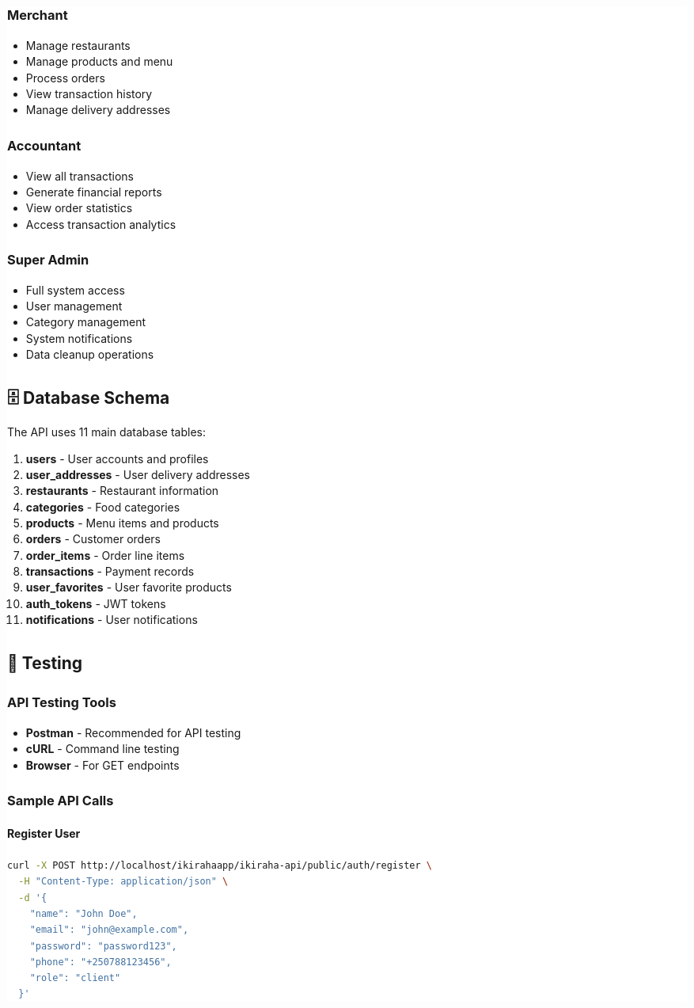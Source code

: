 ### Merchant
- Manage restaurants
- Manage products and menu
- Process orders
- View transaction history
- Manage delivery addresses

### Accountant
- View all transactions
- Generate financial reports
- View order statistics
- Access transaction analytics

### Super Admin
- Full system access
- User management
- Category management
- System notifications
- Data cleanup operations

## 🗄 Database Schema

The API uses 11 main database tables:

1. **users** - User accounts and profiles
2. **user_addresses** - User delivery addresses
3. **restaurants** - Restaurant information
4. **categories** - Food categories
5. **products** - Menu items and products
6. **orders** - Customer orders
7. **order_items** - Order line items
8. **transactions** - Payment records
9. **user_favorites** - User favorite products
10. **auth_tokens** - JWT tokens
11. **notifications** - User notifications

## 🧪 Testing

### API Testing Tools
- **Postman** - Recommended for API testing
- **cURL** - Command line testing
- **Browser** - For GET endpoints

### Sample API Calls

#### Register User
```bash
curl -X POST http://localhost/ikirahaapp/ikiraha-api/public/auth/register \
  -H "Content-Type: application/json" \
  -d '{
    "name": "John Doe",
    "email": "john@example.com",
    "password": "password123",
    "phone": "+250788123456",
    "role": "client"
  }'
```
